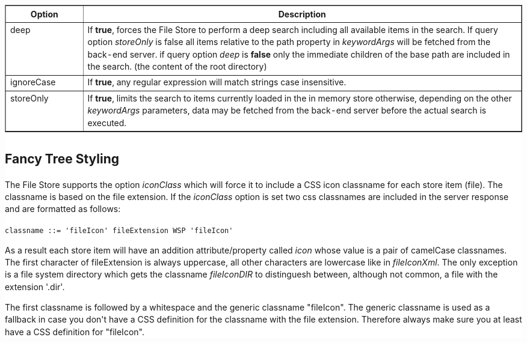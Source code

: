 <table border="1">
  <thead>
	  <th style="width:15%;">Option</th> <th style="width:auto;">Description</th>
  </thead>
  <tbody>
	<tr> 
	  <td style="vertical-align:top">deep</td> 
	  <td>
		If <strong>true</strong>, forces the File Store to perform a deep search including all 
		available items in the search. If query option <i>storeOnly</i> is false all items
		relative to the path property in <i>keywordArgs</i> will be fetched from the back-end server.
		if query option <i>deep</i> is <strong>false</strong> only the immediate children of the 
		base path are included in the search. (the content of the root directory)
	  </td>
	</tr>
	<tr> 
	  <td style="vertical-align:top">ignoreCase</td> 
	  <td>
		If <strong>true</strong>, any regular expression will match strings case insensitive.
	  </td> 
	</tr>
	<tr>
	  <td style="vertical-align:top">storeOnly</td>
	  <td>
		If <strong>true</strong>, limits the search to items currently loaded in the in memory store 
		otherwise, depending on the other <i>keywordArgs</i> parameters, data may be fetched from the back-end
		server before the actual search is executed.
	  </td>
	</tr>
  </tbody>
</table>



<h2 id="fancy-tree-styling">Fancy Tree Styling</h2>

The File Store supports the option *iconClass* which will force it to include a CSS icon
classname for each store item (file). The classname is based on the file extension. If the *iconClass* option is
set two css classnames are included in the server response and are formatted as follows:

	classname ::= 'fileIcon' fileExtension WSP 'fileIcon'

As a result each store item will have an addition attribute/property called *icon* 
whose value is a pair of camelCase classnames. The first character of fileExtension
is always uppercase, all other characters are lowercase like in *fileIconXml*. 
The only exception is a file system directory which gets the classname *fileIconDIR* to 
distinguesh between, although not common, a file with the extension '.dir'.  

The first classname is followed by a whitespace and the generic classname "fileIcon". The generic classname is used
as a fallback in case you don't have a CSS definition for the classname with the file extension. Therefore
always make sure you at least have a CSS definition for "fileIcon".
